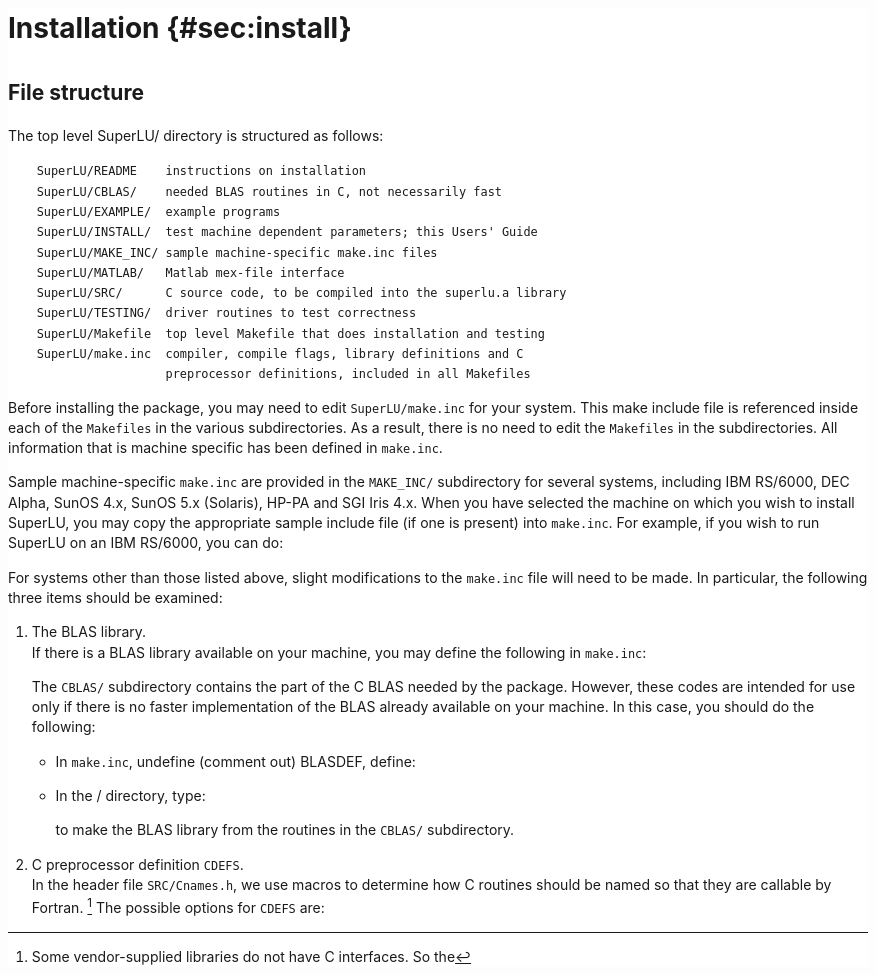 # Installation {#sec:install}

## File structure

The top level SuperLU/ directory is structured as follows:

        SuperLU/README    instructions on installation
        SuperLU/CBLAS/    needed BLAS routines in C, not necessarily fast
        SuperLU/EXAMPLE/  example programs
        SuperLU/INSTALL/  test machine dependent parameters; this Users' Guide
        SuperLU/MAKE_INC/ sample machine-specific make.inc files
        SuperLU/MATLAB/   Matlab mex-file interface
        SuperLU/SRC/      C source code, to be compiled into the superlu.a library
        SuperLU/TESTING/  driver routines to test correctness
        SuperLU/Makefile  top level Makefile that does installation and testing
        SuperLU/make.inc  compiler, compile flags, library definitions and C
                          preprocessor definitions, included in all Makefiles

Before installing the package, you may need to edit `SuperLU/make.inc`
for your system. This make include file is referenced inside each of the
`Makefiles` in the various subdirectories. As a result, there is no need
to edit the `Makefiles` in the subdirectories. All information that is
machine specific has been defined in `make.inc`.

Sample machine-specific `make.inc` are provided in the `MAKE_INC/`
subdirectory for several systems, including IBM RS/6000, DEC Alpha,
SunOS 4.x, SunOS 5.x (Solaris), HP-PA and SGI Iris 4.x. When you have
selected the machine on which you wish to install SuperLU, you may copy
the appropriate sample include file (if one is present) into `make.inc`.
For example, if you wish to run SuperLU on an IBM RS/6000, you can do:

For systems other than those listed above, slight modifications to the
`make.inc` file will need to be made. In particular, the following three
items should be examined:

1.  The BLAS library.\
    If there is a BLAS library available on your machine, you may define
    the following in `make.inc`:

    The `CBLAS/` subdirectory contains the part of the C BLAS needed by
    the package. However, these codes are intended for use only if there
    is no faster implementation of the BLAS already available on your
    machine. In this case, you should do the following:

    -   In `make.inc`, undefine (comment out) BLASDEF, define:

    -   In the / directory, type:

        to make the BLAS library from the routines in the `CBLAS/`
        subdirectory.

2.  C preprocessor definition `CDEFS`.\
    In the header file `SRC/Cnames.h`, we use macros to determine how C
    routines should be named so that they are callable by Fortran. [^1]
    The possible options for `CDEFS` are:


[^1]: Some vendor-supplied libraries do not have C interfaces. So the
[^2]: Matrix `g10` is first generated with the structure of the 10-by-10